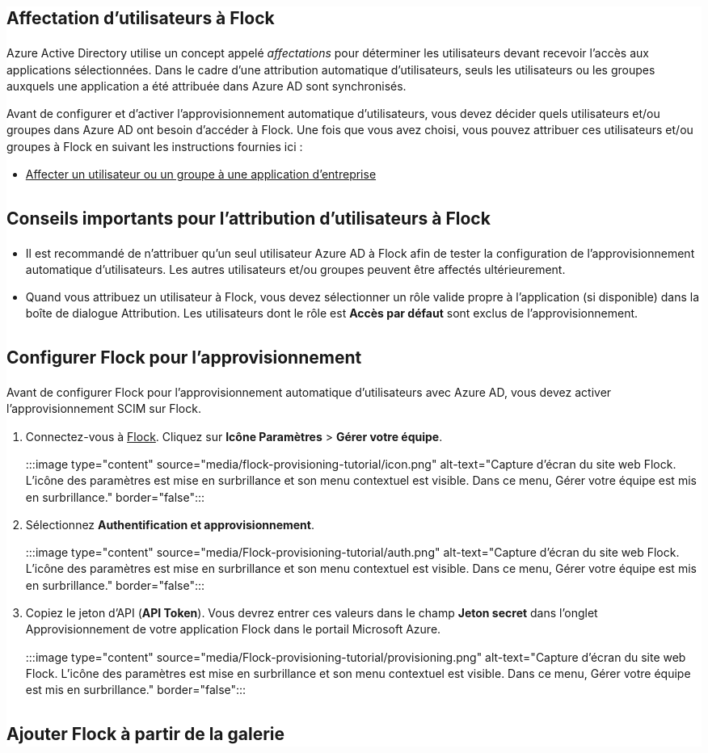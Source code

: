 ## <a name="assigning-users-to-flock"></a>Affectation d’utilisateurs à Flock 

Azure Active Directory utilise un concept appelé *affectations* pour déterminer les utilisateurs devant recevoir l’accès aux applications sélectionnées. Dans le cadre d’une attribution automatique d’utilisateurs, seuls les utilisateurs ou les groupes auxquels une application a été attribuée dans Azure AD sont synchronisés.

Avant de configurer et d’activer l’approvisionnement automatique d’utilisateurs, vous devez décider quels utilisateurs et/ou groupes dans Azure AD ont besoin d’accéder à Flock. Une fois que vous avez choisi, vous pouvez attribuer ces utilisateurs et/ou groupes à Flock en suivant les instructions fournies ici :
* [Affecter un utilisateur ou un groupe à une application d’entreprise](../manage-apps/assign-user-or-group-access-portal.md)

## <a name="important-tips-for-assigning-users-to-flock"></a>Conseils importants pour l’attribution d’utilisateurs à Flock 

* Il est recommandé de n’attribuer qu’un seul utilisateur Azure AD à Flock afin de tester la configuration de l’approvisionnement automatique d’utilisateurs. Les autres utilisateurs et/ou groupes peuvent être affectés ultérieurement.

* Quand vous attribuez un utilisateur à Flock, vous devez sélectionner un rôle valide propre à l’application (si disponible) dans la boîte de dialogue Attribution. Les utilisateurs dont le rôle est **Accès par défaut** sont exclus de l’approvisionnement.

## <a name="setup-flock--for-provisioning"></a>Configurer Flock pour l’approvisionnement

Avant de configurer Flock pour l’approvisionnement automatique d’utilisateurs avec Azure AD, vous devez activer l’approvisionnement SCIM sur Flock.

1. Connectez-vous à [Flock](https://web.flock.com/?). Cliquez sur **Icône Paramètres** > **Gérer votre équipe**.

    :::image type="content" source="media/flock-provisioning-tutorial/icon.png" alt-text="Capture d’écran du site web Flock. L’icône des paramètres est mise en surbrillance et son menu contextuel est visible. Dans ce menu, Gérer votre équipe est mis en surbrillance." border="false":::

2. Sélectionnez **Authentification et approvisionnement**.

    :::image type="content" source="media/Flock-provisioning-tutorial/auth.png" alt-text="Capture d’écran du site web Flock. L’icône des paramètres est mise en surbrillance et son menu contextuel est visible. Dans ce menu, Gérer votre équipe est mis en surbrillance." border="false":::

3. Copiez le jeton d’API (**API Token**). Vous devrez entrer ces valeurs dans le champ **Jeton secret** dans l’onglet Approvisionnement de votre application Flock dans le portail Microsoft Azure.

    :::image type="content" source="media/Flock-provisioning-tutorial/provisioning.png" alt-text="Capture d’écran du site web Flock. L’icône des paramètres est mise en surbrillance et son menu contextuel est visible. Dans ce menu, Gérer votre équipe est mis en surbrillance." border="false":::


## <a name="add-flock--from-the-gallery"></a>Ajouter Flock à partir de la galerie
